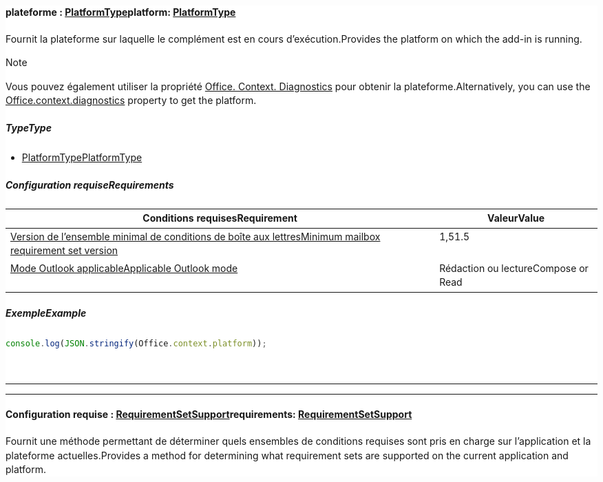 #### <a name="platform-platformtype"></a><span data-ttu-id="7a4c7-236">plateforme : [PlatformType](/javascript/api/office/office.platformtype)</span><span class="sxs-lookup"><span data-stu-id="7a4c7-236">platform: [PlatformType](/javascript/api/office/office.platformtype)</span></span>

<span data-ttu-id="7a4c7-237">Fournit la plateforme sur laquelle le complément est en cours d’exécution.</span><span class="sxs-lookup"><span data-stu-id="7a4c7-237">Provides the platform on which the add-in is running.</span></span>

> [!NOTE]
> <span data-ttu-id="7a4c7-238">Vous pouvez également utiliser la propriété [Office. Context. Diagnostics](#diagnostics-contextinformation) pour obtenir la plateforme.</span><span class="sxs-lookup"><span data-stu-id="7a4c7-238">Alternatively, you can use the [Office.context.diagnostics](#diagnostics-contextinformation) property to get the platform.</span></span>

##### <a name="type"></a><span data-ttu-id="7a4c7-239">Type</span><span class="sxs-lookup"><span data-stu-id="7a4c7-239">Type</span></span>

*   [<span data-ttu-id="7a4c7-240">PlatformType</span><span class="sxs-lookup"><span data-stu-id="7a4c7-240">PlatformType</span></span>](/javascript/api/office/office.platformtype)

##### <a name="requirements"></a><span data-ttu-id="7a4c7-241">Configuration requise</span><span class="sxs-lookup"><span data-stu-id="7a4c7-241">Requirements</span></span>

|<span data-ttu-id="7a4c7-242">Conditions requises</span><span class="sxs-lookup"><span data-stu-id="7a4c7-242">Requirement</span></span>| <span data-ttu-id="7a4c7-243">Valeur</span><span class="sxs-lookup"><span data-stu-id="7a4c7-243">Value</span></span>|
|---|---|
|[<span data-ttu-id="7a4c7-244">Version de l’ensemble minimal de conditions de boîte aux lettres</span><span class="sxs-lookup"><span data-stu-id="7a4c7-244">Minimum mailbox requirement set version</span></span>](../../requirement-sets/outlook-api-requirement-sets.md)| <span data-ttu-id="7a4c7-245">1,5</span><span class="sxs-lookup"><span data-stu-id="7a4c7-245">1.5</span></span>|
|[<span data-ttu-id="7a4c7-246">Mode Outlook applicable</span><span class="sxs-lookup"><span data-stu-id="7a4c7-246">Applicable Outlook mode</span></span>](../../../outlook/outlook-add-ins-overview.md#extension-points)| <span data-ttu-id="7a4c7-247">Rédaction ou lecture</span><span class="sxs-lookup"><span data-stu-id="7a4c7-247">Compose or Read</span></span>|

##### <a name="example"></a><span data-ttu-id="7a4c7-248">Exemple</span><span class="sxs-lookup"><span data-stu-id="7a4c7-248">Example</span></span>

```js
console.log(JSON.stringify(Office.context.platform));
```

<br>

---
---

#### <a name="requirements-requirementsetsupport"></a><span data-ttu-id="7a4c7-249">Configuration requise : [RequirementSetSupport](/javascript/api/office/office.requirementsetsupport)</span><span class="sxs-lookup"><span data-stu-id="7a4c7-249">requirements: [RequirementSetSupport](/javascript/api/office/office.requirementsetsupport)</span></span>

<span data-ttu-id="7a4c7-250">Fournit une méthode permettant de déterminer quels ensembles de conditions requises sont pris en charge sur l’application et la plateforme actuelles.</span><span class="sxs-lookup"><span data-stu-id="7a4c7-250">Provides a method for determining what requirement sets are supported on the current application and platform.</span></span>
